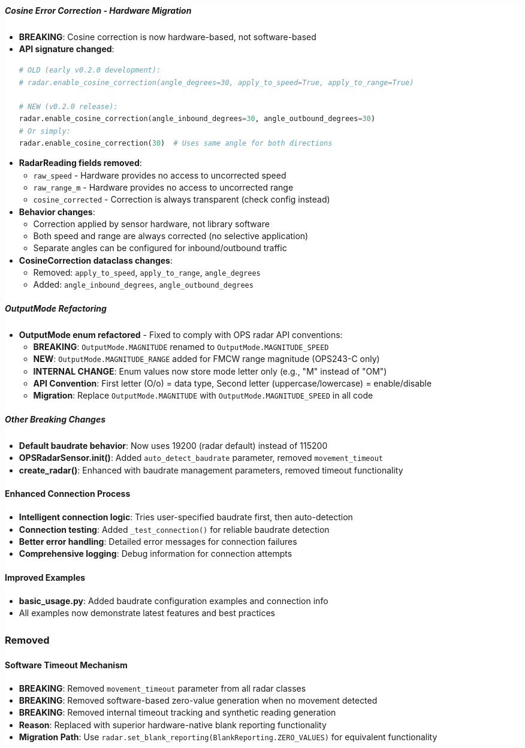 ##### Cosine Error Correction - Hardware Migration
- **BREAKING**: Cosine correction is now hardware-based, not software-based
- **API signature changed**:
  ```python
  # OLD (early v0.2.0 development):
  # radar.enable_cosine_correction(angle_degrees=30, apply_to_speed=True, apply_to_range=True)

  # NEW (v0.2.0 release):
  radar.enable_cosine_correction(angle_inbound_degrees=30, angle_outbound_degrees=30)
  # Or simply:
  radar.enable_cosine_correction(30)  # Uses same angle for both directions
  ```
- **RadarReading fields removed**:
  - `raw_speed` - Hardware provides no access to uncorrected speed
  - `raw_range_m` - Hardware provides no access to uncorrected range
  - `cosine_corrected` - Correction is always transparent (check config instead)
- **Behavior changes**:
  - Correction applied by sensor hardware, not library software
  - Both speed and range are always corrected (no selective application)
  - Separate angles can be configured for inbound/outbound traffic
- **CosineCorrection dataclass changes**:
  - Removed: `apply_to_speed`, `apply_to_range`, `angle_degrees`
  - Added: `angle_inbound_degrees`, `angle_outbound_degrees`

##### OutputMode Refactoring
- **OutputMode enum refactored** - Fixed to comply with OPS radar API conventions:
  - **BREAKING**: `OutputMode.MAGNITUDE` renamed to `OutputMode.MAGNITUDE_SPEED`
  - **NEW**: `OutputMode.MAGNITUDE_RANGE` added for FMCW range magnitude (OPS243-C only)
  - **INTERNAL CHANGE**: Enum values now store mode letter only (e.g., "M" instead of "OM")
  - **API Convention**: First letter (O/o) = data type, Second letter (uppercase/lowercase) = enable/disable
  - **Migration**: Replace `OutputMode.MAGNITUDE` with `OutputMode.MAGNITUDE_SPEED` in all code

##### Other Breaking Changes
- **Default baudrate behavior**: Now uses 19200 (radar default) instead of 115200
- **OPSRadarSensor.__init__()**: Added `auto_detect_baudrate` parameter, removed `movement_timeout`
- **create_radar()**: Enhanced with baudrate management parameters, removed timeout functionality

#### Enhanced Connection Process
- **Intelligent connection logic**: Tries user-specified baudrate first, then auto-detection
- **Connection testing**: Added `_test_connection()` for reliable baudrate detection
- **Better error handling**: Detailed error messages for connection failures
- **Comprehensive logging**: Debug information for connection attempts

#### Improved Examples
- **basic_usage.py**: Added baudrate configuration examples and connection info
- All examples now demonstrate latest features and best practices

### Removed

#### Software Timeout Mechanism
- **BREAKING**: Removed `movement_timeout` parameter from all radar classes
- **BREAKING**: Removed software-based zero-value generation when no movement detected
- **BREAKING**: Removed internal timeout tracking and synthetic reading generation
- **Reason**: Replaced with superior hardware-native blank reporting functionality
- **Migration Path**: Use `radar.set_blank_reporting(BlankReporting.ZERO_VALUES)` for equivalent functionality
